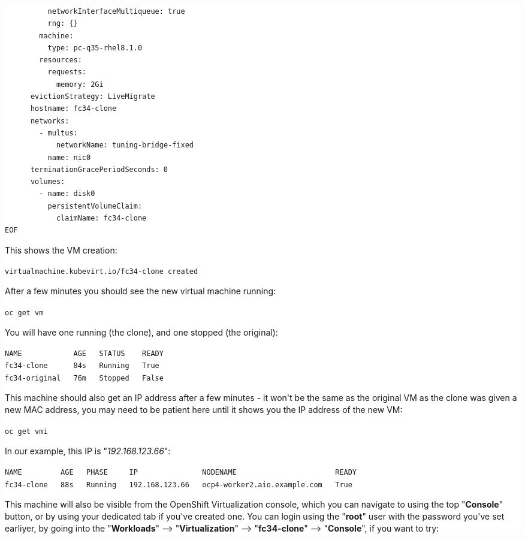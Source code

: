 ```execute-1
          networkInterfaceMultiqueue: true
          rng: {}
        machine:
          type: pc-q35-rhel8.1.0
        resources:
          requests:
            memory: 2Gi
      evictionStrategy: LiveMigrate
      hostname: fc34-clone
      networks:
        - multus:
            networkName: tuning-bridge-fixed
          name: nic0
      terminationGracePeriodSeconds: 0
      volumes:
        - name: disk0
          persistentVolumeClaim:
            claimName: fc34-clone
EOF
```

This shows the VM creation:

~~~bash
virtualmachine.kubevirt.io/fc34-clone created
~~~

After a few minutes you should see the new virtual machine running:

```execute-1
oc get vm
```

You will have one running (the clone), and one stopped (the original):

~~~bash
NAME            AGE   STATUS    READY
fc34-clone      84s   Running   True
fc34-original   76m   Stopped   False
~~~

This machine should also get an IP address after a few minutes - it won't be the same as the original VM as the clone was given a new MAC address, you may need to be patient here until it shows you the IP address of the new VM:

```execute-1
oc get vmi
```

In our example, this IP is "*192.168.123.66*":

~~~bash
NAME         AGE   PHASE     IP               NODENAME                       READY
fc34-clone   88s   Running   192.168.123.66   ocp4-worker2.aio.example.com   True
~~~

This machine will also be visible from the OpenShift Virtualization console, which you can navigate to using the top "**Console**" button, or by using your dedicated tab if you've created one. You can login using the "**root**" user with the password you've set earliyer, by going into the "**Workloads**" --> "**Virtualization**" --> "**fc34-clone**" --> "**Console**", if you want to try:
